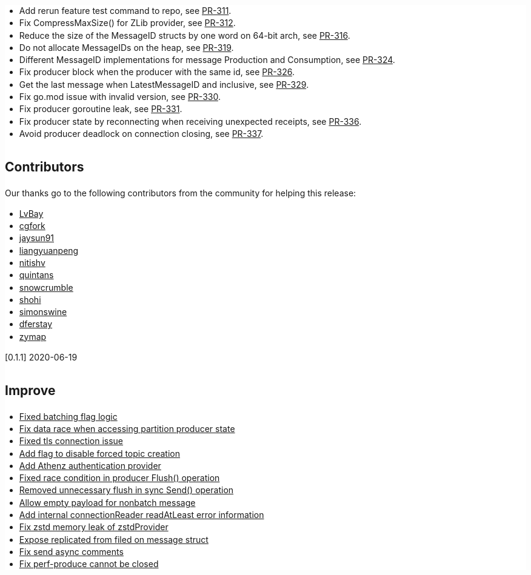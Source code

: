 * Add rerun feature test command to repo, see [PR-311](https://github.com/adrian-wang/pulsar-client-go/pull/311).
* Fix CompressMaxSize() for ZLib provider, see [PR-312](https://github.com/adrian-wang/pulsar-client-go/pull/312).
* Reduce the size of the MessageID structs by one word on 64-bit arch, see [PR-316](https://github.com/adrian-wang/pulsar-client-go/pull/316).
* Do not allocate MessageIDs on the heap, see [PR-319](https://github.com/adrian-wang/pulsar-client-go/pull/319).
* Different MessageID implementations for message Production and Consumption, see [PR-324](https://github.com/adrian-wang/pulsar-client-go/pull/324).
* Fix producer block when the producer with the same id, see [PR-326](https://github.com/adrian-wang/pulsar-client-go/pull/326).
* Get the last message when LatestMessageID and inclusive, see [PR-329](https://github.com/adrian-wang/pulsar-client-go/pull/329).
* Fix go.mod issue with invalid version, see [PR-330](https://github.com/adrian-wang/pulsar-client-go/pull/330).
* Fix producer goroutine leak, see [PR-331](https://github.com/adrian-wang/pulsar-client-go/pull/331).
* Fix producer state by reconnecting when receiving unexpected receipts, see [PR-336](https://github.com/adrian-wang/pulsar-client-go/pull/336).
* Avoid producer deadlock on connection closing, see [PR-337](https://github.com/adrian-wang/pulsar-client-go/pull/337).

## Contributors

Our thanks go to the following contributors from the community for helping this release:

- [LvBay](https://github.com/LvBay)
- [cgfork](https://github.com/cgfork)
- [jaysun91](https://github.com/jaysun91)
- [liangyuanpeng](https://github.com/liangyuanpeng)
- [nitishv](https://github.com/nitishv)
- [quintans](https://github.com/quintans)
- [snowcrumble](https://github.com/snowcrumble)
- [shohi](https://github.com/shohi)
- [simonswine](https://github.com/simonswine)
- [dferstay](https://github.com/dferstay)
- [zymap](https://github.com/zymap)


[0.1.1] 2020-06-19

## Improve

- [Fixed batching flag logic](https://github.com/adrian-wang/pulsar-client-go/pull/209)
- [Fix data race when accessing partition producer state](https://github.com/adrian-wang/pulsar-client-go/pull/215)
- [Fixed tls connection issue](https://github.com/adrian-wang/pulsar-client-go/pull/220)
- [Add flag to disable forced topic creation](https://github.com/adrian-wang/pulsar-client-go/pull/226)
- [Add Athenz authentication provider](https://github.com/adrian-wang/pulsar-client-go/pull/227)
- [Fixed race condition in producer Flush() operation](https://github.com/adrian-wang/pulsar-client-go/pull/229)
- [Removed unnecessary flush in sync Send() operation](https://github.com/adrian-wang/pulsar-client-go/pull/230)
- [Allow empty payload for nonbatch message](https://github.com/adrian-wang/pulsar-client-go/pull/236)
- [Add internal connectionReader readAtLeast error information](https://github.com/adrian-wang/pulsar-client-go/pull/237)
- [Fix zstd memory leak of zstdProvider ](https://github.com/adrian-wang/pulsar-client-go/pull/245)
- [Expose replicated from filed on message struct](https://github.com/adrian-wang/pulsar-client-go/pull/251)
- [Fix send async comments](https://github.com/adrian-wang/pulsar-client-go/pull/254)
- [Fix perf-produce cannot be closed](https://github.com/adrian-wang/pulsar-client-go/pull/255)